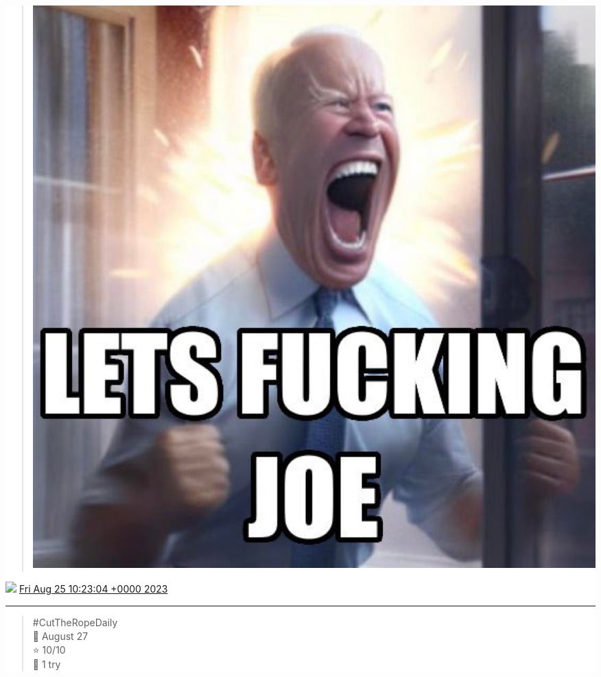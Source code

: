 > ![](../../media/1695018948981297281-F4XqwDEXwAAGvYd.jpg)

<img src="../../media/tweet.ico" width="12" /> [Fri Aug 25 10:23:04 +0000 2023](https://twitter.com/PlayRetroStudio/status/1695018948981297281)

----

> \#CutTheRopeDaily  
> 🧩 August 27  
> ⭐ 10/10  
> 🔄 1 try 
> 